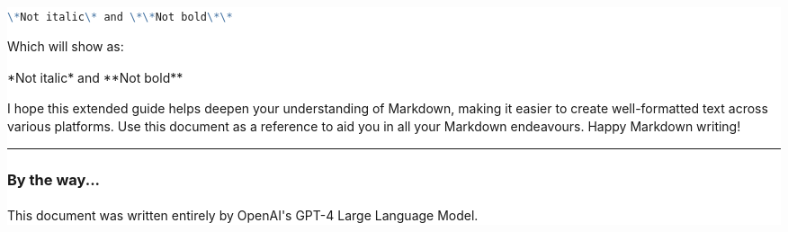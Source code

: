 ```markdown
\*Not italic\* and \*\*Not bold\*\*
```

Which will show as:

\*Not italic\* and \*\*Not bold\*\*

I hope this extended guide helps deepen your understanding of Markdown, making it easier to create well-formatted text across various platforms. Use this document as a reference to aid you in all your Markdown endeavours. Happy Markdown writing!

---

### By the way...

This document was written entirely by OpenAI's GPT-4 Large Language Model.
